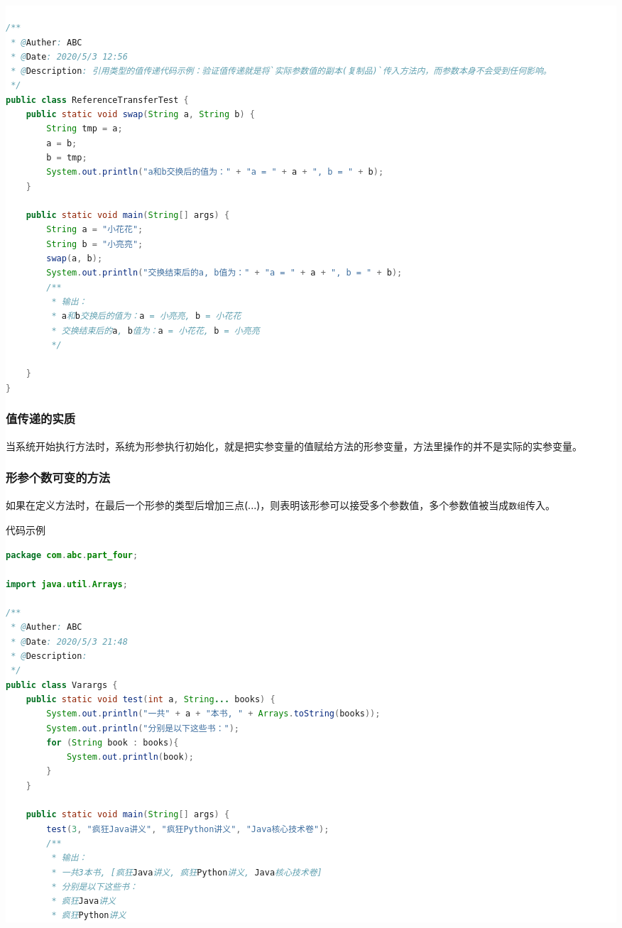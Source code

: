 ```java

/**
 * @Auther: ABC
 * @Date: 2020/5/3 12:56
 * @Description: 引用类型的值传递代码示例：验证值传递就是将`实际参数值的副本(复制品)`传入方法内，而参数本身不会受到任何影响。
 */
public class ReferenceTransferTest {
    public static void swap(String a, String b) {
        String tmp = a;
        a = b;
        b = tmp;
        System.out.println("a和b交换后的值为：" + "a = " + a + ", b = " + b);
    }

    public static void main(String[] args) {
        String a = "小花花";
        String b = "小亮亮";
        swap(a, b);
        System.out.println("交换结束后的a, b值为：" + "a = " + a + ", b = " + b);
        /**
         * 输出：
         * a和b交换后的值为：a = 小亮亮, b = 小花花
         * 交换结束后的a, b值为：a = 小花花, b = 小亮亮
         */

    }
}

```
### 值传递的实质
当系统开始执行方法时，系统为形参执行初始化，就是把实参变量的值赋给方法的形参变量，方法里操作的并不是实际的实参变量。

### 形参个数可变的方法
如果在定义方法时，在最后一个形参的类型后增加三点(...)，则表明该形参可以接受多个参数值，多个参数值被当成`数组`传入。

代码示例
```java
package com.abc.part_four;

import java.util.Arrays;

/**
 * @Auther: ABC
 * @Date: 2020/5/3 21:48
 * @Description:
 */
public class Varargs {
    public static void test(int a, String... books) {
        System.out.println("一共" + a + "本书, " + Arrays.toString(books));
        System.out.println("分别是以下这些书：");
        for (String book : books){
            System.out.println(book);
        }
    }

    public static void main(String[] args) {
        test(3, "疯狂Java讲义", "疯狂Python讲义", "Java核心技术卷");
        /**
         * 输出：
         * 一共3本书, [疯狂Java讲义, 疯狂Python讲义, Java核心技术卷]
         * 分别是以下这些书：
         * 疯狂Java讲义
         * 疯狂Python讲义
```